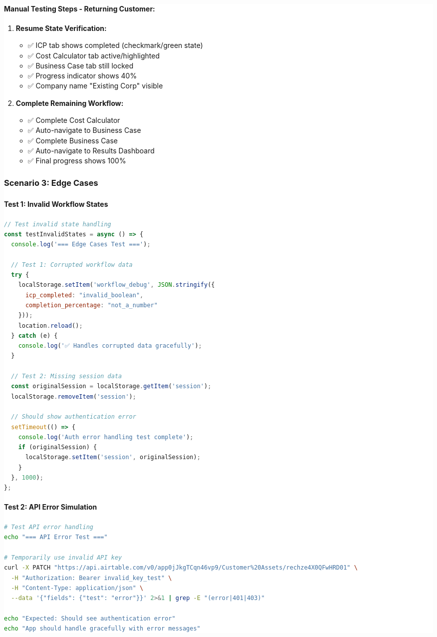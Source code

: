 #### **Manual Testing Steps - Returning Customer:**
1. **Resume State Verification:**
   - ✅ ICP tab shows completed (checkmark/green state)
   - ✅ Cost Calculator tab active/highlighted
   - ✅ Business Case tab still locked
   - ✅ Progress indicator shows 40%
   - ✅ Company name "Existing Corp" visible

2. **Complete Remaining Workflow:**
   - ✅ Complete Cost Calculator
   - ✅ Auto-navigate to Business Case
   - ✅ Complete Business Case
   - ✅ Auto-navigate to Results Dashboard
   - ✅ Final progress shows 100%

### **Scenario 3: Edge Cases**

#### **Test 1: Invalid Workflow States**
```javascript
// Test invalid state handling
const testInvalidStates = async () => {
  console.log('=== Edge Cases Test ===');
  
  // Test 1: Corrupted workflow data
  try {
    localStorage.setItem('workflow_debug', JSON.stringify({
      icp_completed: "invalid_boolean",
      completion_percentage: "not_a_number"
    }));
    location.reload();
  } catch (e) {
    console.log('✅ Handles corrupted data gracefully');
  }
  
  // Test 2: Missing session data
  const originalSession = localStorage.getItem('session');
  localStorage.removeItem('session');
  
  // Should show authentication error
  setTimeout(() => {
    console.log('Auth error handling test complete');
    if (originalSession) {
      localStorage.setItem('session', originalSession);
    }
  }, 1000);
};
```

#### **Test 2: API Error Simulation**
```bash
# Test API error handling
echo "=== API Error Test ==="

# Temporarily use invalid API key
curl -X PATCH "https://api.airtable.com/v0/app0jJkgTCqn46vp9/Customer%20Assets/rechze4X0QFwHRD01" \
  -H "Authorization: Bearer invalid_key_test" \
  -H "Content-Type: application/json" \
  --data '{"fields": {"test": "error"}}' 2>&1 | grep -E "(error|401|403)"

echo "Expected: Should see authentication error"
echo "App should handle gracefully with error messages"
```
